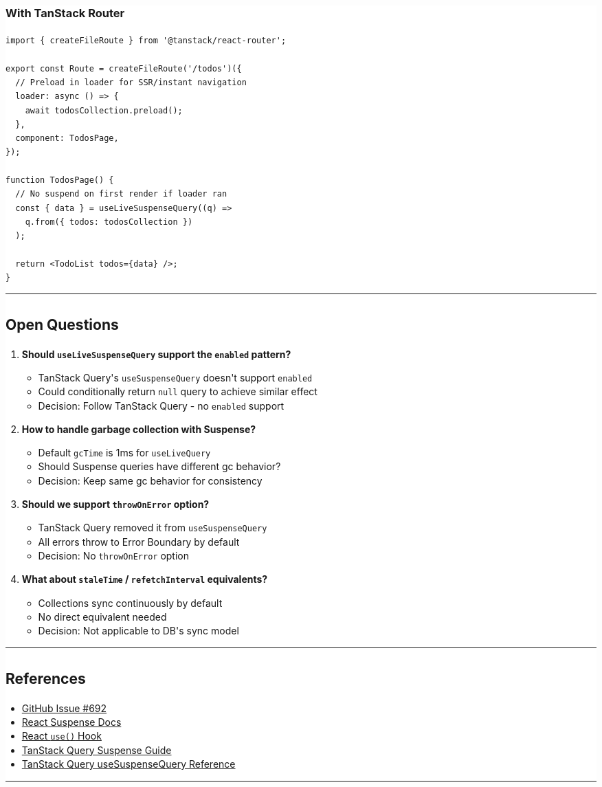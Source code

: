 ### With TanStack Router

```tsx
import { createFileRoute } from '@tanstack/react-router';

export const Route = createFileRoute('/todos')({
  // Preload in loader for SSR/instant navigation
  loader: async () => {
    await todosCollection.preload();
  },
  component: TodosPage,
});

function TodosPage() {
  // No suspend on first render if loader ran
  const { data } = useLiveSuspenseQuery((q) =>
    q.from({ todos: todosCollection })
  );

  return <TodoList todos={data} />;
}
```

---

## Open Questions

1. **Should `useLiveSuspenseQuery` support the `enabled` pattern?**
   - TanStack Query's `useSuspenseQuery` doesn't support `enabled`
   - Could conditionally return `null` query to achieve similar effect
   - Decision: Follow TanStack Query - no `enabled` support

2. **How to handle garbage collection with Suspense?**
   - Default `gcTime` is 1ms for `useLiveQuery`
   - Should Suspense queries have different gc behavior?
   - Decision: Keep same gc behavior for consistency

3. **Should we support `throwOnError` option?**
   - TanStack Query removed it from `useSuspenseQuery`
   - All errors throw to Error Boundary by default
   - Decision: No `throwOnError` option

4. **What about `staleTime` / `refetchInterval` equivalents?**
   - Collections sync continuously by default
   - No direct equivalent needed
   - Decision: Not applicable to DB's sync model

---

## References

- [GitHub Issue #692](https://github.com/TanStack/db/issues/692)
- [React Suspense Docs](https://react.dev/reference/react/Suspense)
- [React `use()` Hook](https://react.dev/reference/react/use)
- [TanStack Query Suspense Guide](https://tanstack.com/query/latest/docs/framework/react/guides/suspense)
- [TanStack Query useSuspenseQuery Reference](https://tanstack.com/query/latest/docs/framework/react/reference/useSuspenseQuery)

---